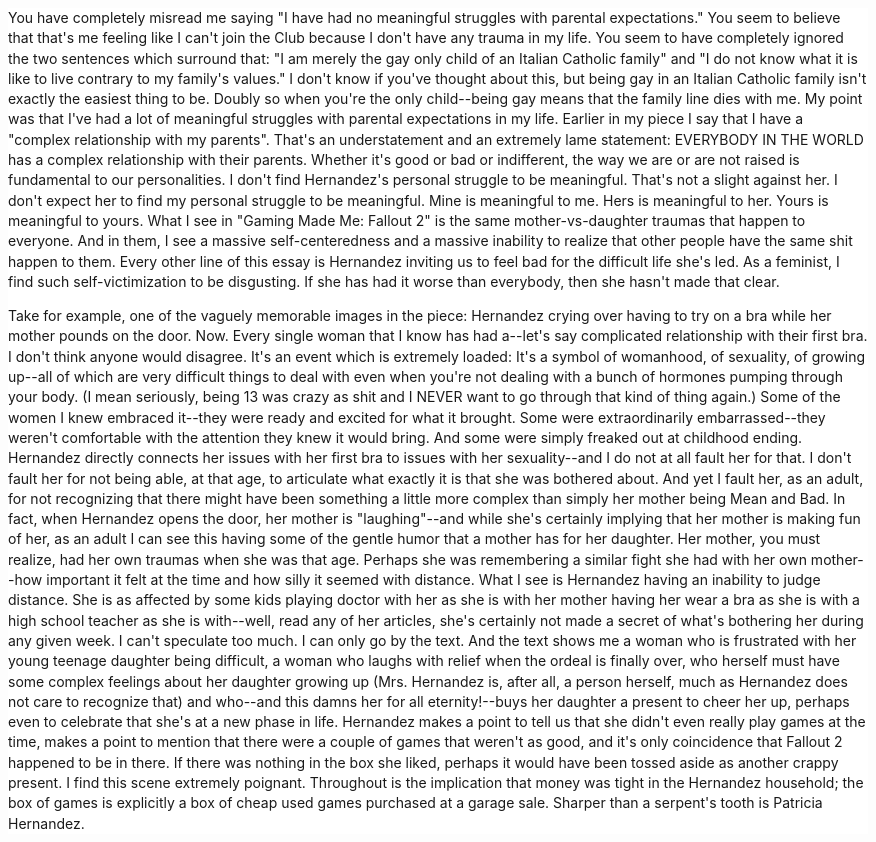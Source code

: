 You have completely misread me saying "I have had no meaningful struggles with parental expectations." You seem to believe that that's me feeling like I can't join the Club because I don't have any trauma in my life. You seem to have completely ignored the two sentences which surround that: "I am merely the gay only child of an Italian Catholic family" and "I do not know what it is like to live contrary to my family's values." I don't know if you've thought about this, but being gay in an Italian Catholic family isn't exactly the easiest thing to be. Doubly so when you're the only child--being gay means that the family line dies with me. My point was that I've had a lot of meaningful struggles with parental expectations in my life. Earlier in my piece I say that I have a "complex relationship with my parents". That's an understatement and an extremely lame statement: EVERYBODY IN THE WORLD has a complex relationship with their parents. Whether it's good or bad or indifferent, the way we are or are not raised is fundamental to our personalities. I don't find Hernandez's personal struggle to be meaningful. That's not a slight against her. I don't expect her to find my personal struggle to be meaningful. Mine is meaningful to me. Hers is meaningful to her. Yours is meaningful to yours. What I see in "Gaming Made Me: Fallout 2" is the same mother-vs-daughter traumas that happen to everyone. And in them, I see a massive self-centeredness and a massive inability to realize that other people have the same shit happen to them. Every other line of this essay is Hernandez inviting us to feel bad for the difficult life she's led. As a feminist, I find such self-victimization to be disgusting. If she has had it worse than everybody, then she hasn't made that clear.
 
Take for example, one of the vaguely memorable images in the piece: Hernandez crying over having to try on a bra while her mother pounds on the door. Now. Every single woman that I know has had a--let's say complicated relationship with their first bra. I don't think anyone would disagree. It's an event which is extremely loaded: It's a symbol of womanhood, of sexuality, of growing up--all of which are very difficult things to deal with even when you're not dealing with a bunch of hormones pumping through your body. (I mean seriously, being 13 was crazy as shit and I NEVER want to go through that kind of thing again.) Some of the women I knew embraced it--they were ready and excited for what it brought. Some were extraordinarily embarrassed--they weren't comfortable with the attention they knew it would bring. And some were simply freaked out at childhood ending. Hernandez directly connects her issues with her first bra to issues with her sexuality--and I do not at all fault her for that. I don't fault her for not being able, at that age, to articulate what exactly it is that she was bothered about. And yet I fault her, as an adult, for not recognizing that there might have been something a little more complex than simply her mother being Mean and Bad. In fact, when Hernandez opens the door, her mother is "laughing"--and while she's certainly implying that her mother is making fun of her, as an adult I can see this having some of the gentle humor that a mother has for her daughter. Her mother, you must realize, had her own traumas when she was that age. Perhaps she was remembering a similar fight she had with her own mother--how important it felt at the time and how silly it seemed with distance. What I see is Hernandez having an inability to judge distance. She is as affected by some kids playing doctor with her as she is with her mother having her wear a bra as she is with a high school teacher as she is with--well, read any of her articles, she's certainly not made a secret of what's bothering her during any given week. I can't speculate too much. I can only go by the text. And the text shows me a woman who is frustrated with her young teenage daughter being difficult, a woman who laughs with relief when the ordeal is finally over, who herself must have some complex feelings about her daughter growing up (Mrs. Hernandez is, after all, a person herself, much as Hernandez does not care to recognize that) and who--and this damns her for all eternity!--buys her daughter a present to cheer her up, perhaps even to celebrate that she's at a new phase in life. Hernandez makes a point to tell us that she didn't even really play games at the time, makes a point to mention that there were a couple of games that weren't as good, and it's only coincidence that Fallout 2 happened to be in there. If there was nothing in the box she liked, perhaps it would have been tossed aside as another crappy present. I find this scene extremely poignant. Throughout is the implication that money was tight in the Hernandez household; the box of games is explicitly a box of cheap used games purchased at a garage sale. Sharper than a serpent's tooth is Patricia Hernandez.
